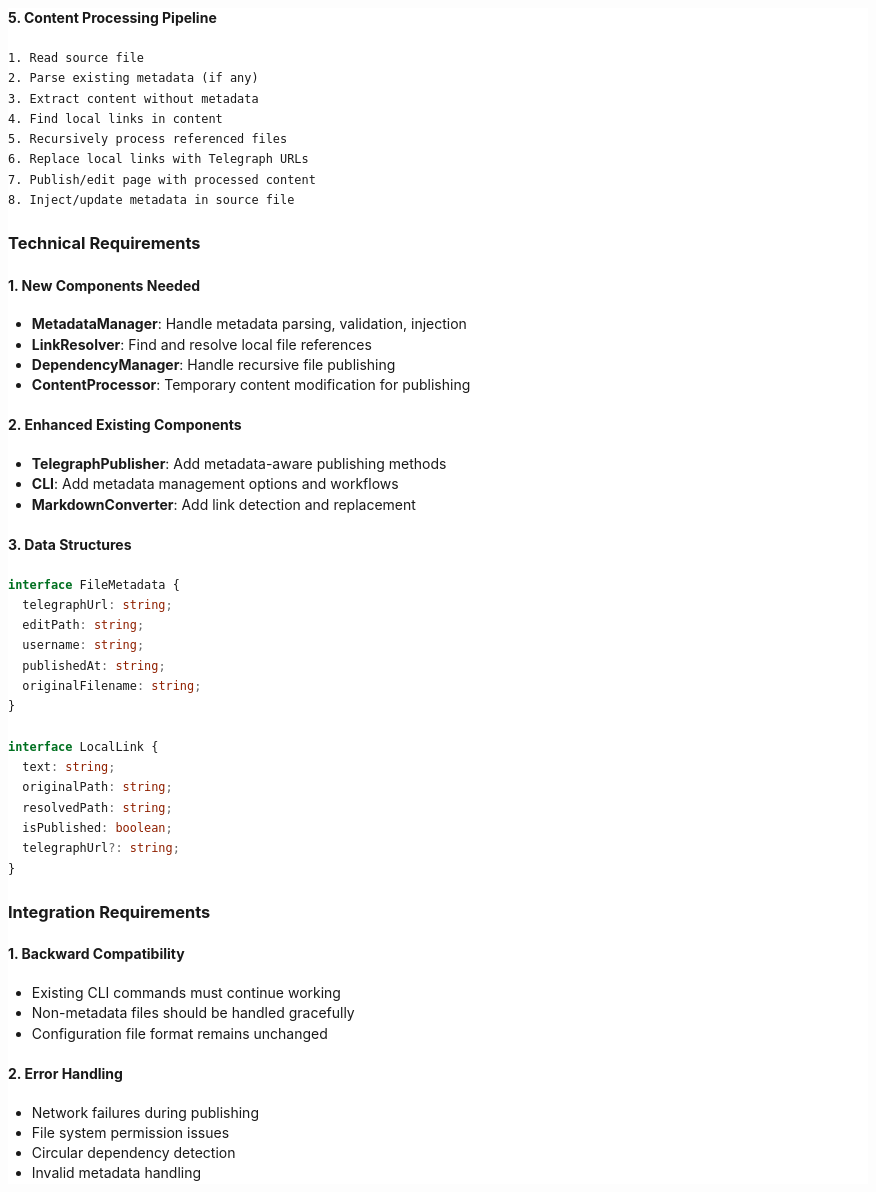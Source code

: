 #### 5. Content Processing Pipeline
```
1. Read source file
2. Parse existing metadata (if any)
3. Extract content without metadata
4. Find local links in content
5. Recursively process referenced files
6. Replace local links with Telegraph URLs
7. Publish/edit page with processed content
8. Inject/update metadata in source file
```

### Technical Requirements

#### 1. New Components Needed
- **MetadataManager**: Handle metadata parsing, validation, injection
- **LinkResolver**: Find and resolve local file references
- **DependencyManager**: Handle recursive file publishing
- **ContentProcessor**: Temporary content modification for publishing

#### 2. Enhanced Existing Components
- **TelegraphPublisher**: Add metadata-aware publishing methods
- **CLI**: Add metadata management options and workflows
- **MarkdownConverter**: Add link detection and replacement

#### 3. Data Structures
```typescript
interface FileMetadata {
  telegraphUrl: string;
  editPath: string;
  username: string;
  publishedAt: string;
  originalFilename: string;
}

interface LocalLink {
  text: string;
  originalPath: string;
  resolvedPath: string;
  isPublished: boolean;
  telegraphUrl?: string;
}
```

### Integration Requirements

#### 1. Backward Compatibility
- Existing CLI commands must continue working
- Non-metadata files should be handled gracefully
- Configuration file format remains unchanged

#### 2. Error Handling
- Network failures during publishing
- File system permission issues
- Circular dependency detection
- Invalid metadata handling
